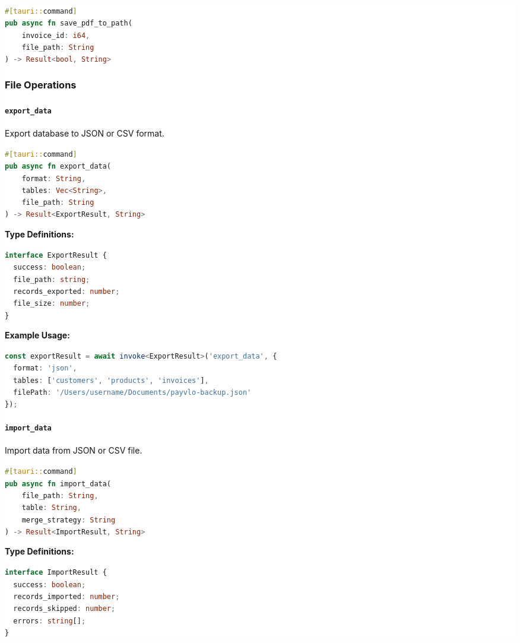 ```rust
#[tauri::command]
pub async fn save_pdf_to_path(
    invoice_id: i64,
    file_path: String
) -> Result<bool, String>
```

### File Operations

#### `export_data`

Export database to JSON or CSV format.

```rust
#[tauri::command]
pub async fn export_data(
    format: String,
    tables: Vec<String>,
    file_path: String
) -> Result<ExportResult, String>
```

**Type Definitions:**
```typescript
interface ExportResult {
  success: boolean;
  file_path: string;
  records_exported: number;
  file_size: number;
}
```

**Example Usage:**
```typescript
const exportResult = await invoke<ExportResult>('export_data', {
  format: 'json',
  tables: ['customers', 'products', 'invoices'],
  filePath: '/Users/username/Documents/payvlo-backup.json'
});
```

#### `import_data`

Import data from JSON or CSV file.

```rust
#[tauri::command]
pub async fn import_data(
    file_path: String,
    table: String,
    merge_strategy: String
) -> Result<ImportResult, String>
```

**Type Definitions:**
```typescript
interface ImportResult {
  success: boolean;
  records_imported: number;
  records_skipped: number;
  errors: string[];
}
```
